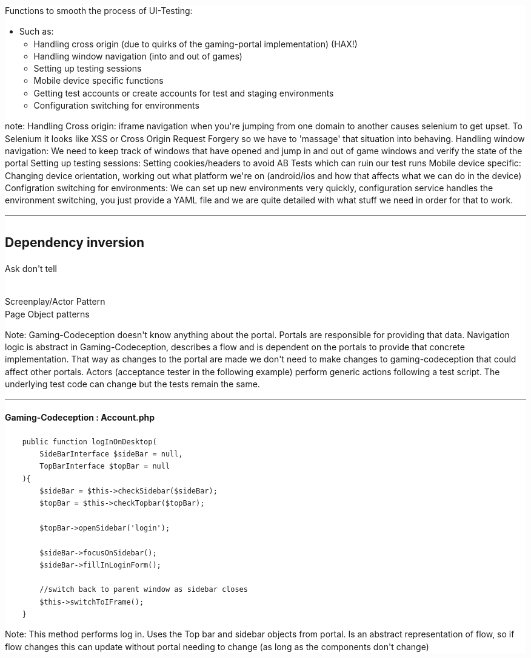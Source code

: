 Functions to smooth the process of UI-Testing:<br>
* Such as:
  * Handling cross origin (due to quirks of the gaming-portal implementation) (HAX!)
  * Handling window navigation (into and out of games)
  * Setting up testing sessions
  * Mobile device specific functions
  * Getting test accounts or create accounts for test and staging environments
  * Configuration switching for environments

note: 
Handling Cross origin: iframe navigation when you're jumping from one domain to another causes selenium to get upset. To Selenium it looks like XSS or Cross Origin Request Forgery so we have to 'massage' that situation into behaving.
Handling window navigation: We need to keep track of windows that have opened and jump in and out of game windows and verify the state of the portal
Setting up testing sessions: Setting cookies/headers to avoid AB Tests which can ruin our test runs 
Mobile device specific: Changing device orientation, working out what platform we're on (android/ios and how that affects what we can do in the device)
Configration switching for environments: We can set up new environments very quickly, configuration service handles the environment switching, you just provide a YAML file and we are quite detailed with what stuff we need in order for that to work. 

---

## Dependency inversion

Ask don't tell <br><br>

Screenplay/Actor Pattern <br>
Page Object patterns

Note: Gaming-Codeception doesn't know anything about the portal. Portals are responsible for providing that data. Navigation logic is abstract in Gaming-Codeception, describes a flow and is dependent on the portals to provide that concrete implementation. That way as changes to the portal are made we don't need to make changes to gaming-codeception that could affect other portals.
Actors (acceptance tester in the following example) perform generic actions following a test script. The underlying test code can change but the tests remain the same. 

---

#### Gaming-Codeception : Account.php 

```
    public function logInOnDesktop(
        SideBarInterface $sideBar = null, 
        TopBarInterface $topBar = null
    ){
        $sideBar = $this->checkSidebar($sideBar);
        $topBar = $this->checkTopbar($topBar);

        $topBar->openSidebar('login');

        $sideBar->focusOnSidebar();
        $sideBar->fillInLoginForm();

        //switch back to parent window as sidebar closes
        $this->switchToIFrame();
    }
```
Note: This method performs log in. Uses the Top bar and sidebar objects from portal. Is an abstract representation of flow, so if flow changes this can update without portal needing to change (as long as the components don't change)
